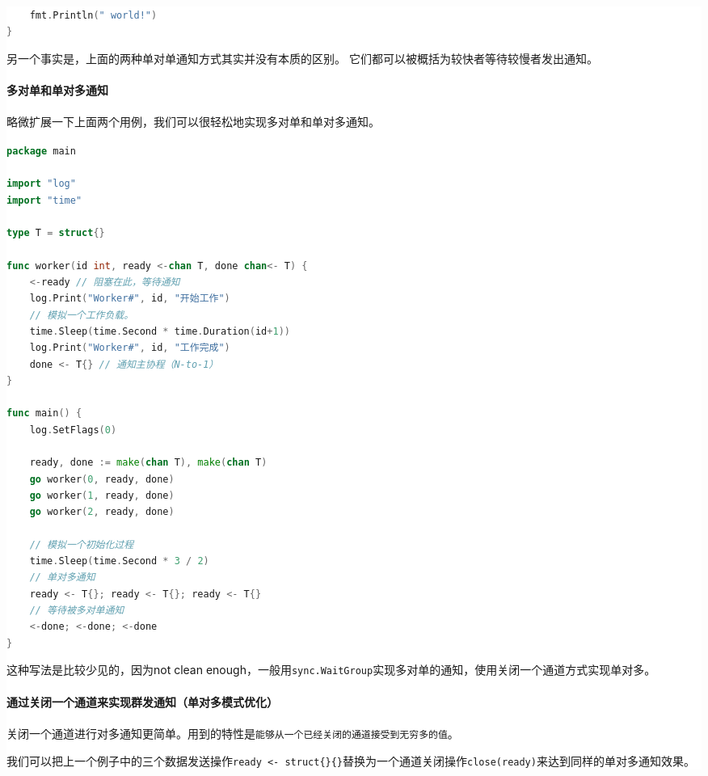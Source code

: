 ```go
	fmt.Println(" world!")
}
```

另一个事实是，上面的两种单对单通知方式其实并没有本质的区别。 它们都可以被概括为较快者等待较慢者发出通知。



#### 多对单和单对多通知

略微扩展一下上面两个用例，我们可以很轻松地实现多对单和单对多通知。

```go
package main

import "log"
import "time"

type T = struct{}

func worker(id int, ready <-chan T, done chan<- T) {
	<-ready // 阻塞在此，等待通知
	log.Print("Worker#", id, "开始工作")
	// 模拟一个工作负载。
	time.Sleep(time.Second * time.Duration(id+1))
	log.Print("Worker#", id, "工作完成")
	done <- T{} // 通知主协程（N-to-1）
}

func main() {
	log.SetFlags(0)

	ready, done := make(chan T), make(chan T)
	go worker(0, ready, done)
	go worker(1, ready, done)
	go worker(2, ready, done)

	// 模拟一个初始化过程
	time.Sleep(time.Second * 3 / 2)
	// 单对多通知
	ready <- T{}; ready <- T{}; ready <- T{}
	// 等待被多对单通知
	<-done; <-done; <-done
}
```

  这种写法是比较少见的，因为not clean enough，一般用`sync.WaitGroup`实现多对单的通知，使用关闭一个通道方式实现单对多。



#### 通过关闭一个通道来实现群发通知（单对多模式优化）

  关闭一个通道进行对多通知更简单。用到的特性是`能够从一个已经关闭的通道接受到无穷多的值`。

  我们可以把上一个例子中的三个数据发送操作`ready <- struct{}{}`替换为一个通道关闭操作`close(ready)`来达到同样的单对多通知效果。

